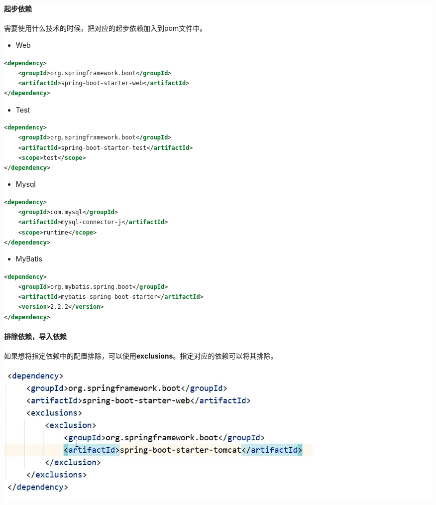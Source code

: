 

#### 起步依赖

需要使用什么技术的时候，把对应的起步依赖加入到pom文件中。

- Web

```xml
<dependency>
    <groupId>org.springframework.boot</groupId>
    <artifactId>spring-boot-starter-web</artifactId>
</dependency>
```

- Test

```xml
<dependency>
    <groupId>org.springframework.boot</groupId>
    <artifactId>spring-boot-starter-test</artifactId>
    <scope>test</scope>
</dependency>
```

- Mysql

```xml
<dependency>
    <groupId>com.mysql</groupId>
    <artifactId>mysql-connector-j</artifactId>
    <scope>runtime</scope>
</dependency>
```

- MyBatis

```xml
<dependency>
    <groupId>org.mybatis.spring.boot</groupId>
    <artifactId>mybatis-spring-boot-starter</artifactId>
    <version>2.2.2</version>
</dependency>
```



#### 排除依赖，导入依赖

如果想将指定依赖中的配置排除，可以使用**exclusions**。指定对应的依赖可以将其排除。

![image-20231225173125425](../.vuepress/public/assets/images/mdImg/image-20231225173125425.png)
